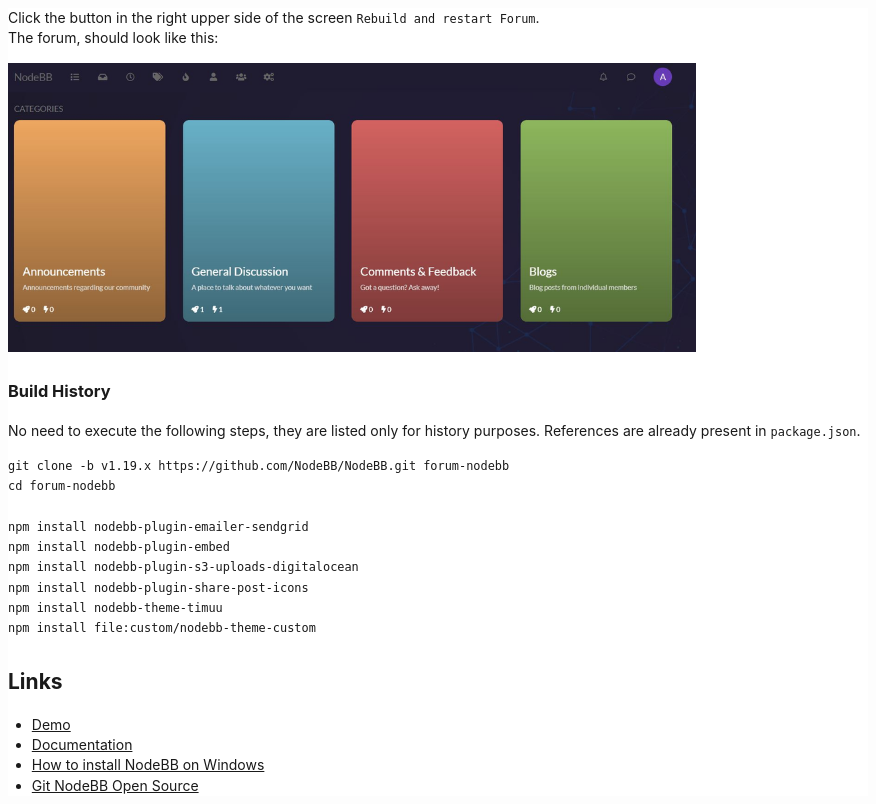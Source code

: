 Click the button in the right upper side of the screen `Rebuild and restart Forum`.<br/>
The forum, should look like this: 

<img src="./public/images/test/customTheme.JPG" width="80%" height="auto">


### Build History
No need to execute the following steps, they are listed only for history purposes. 
References are already present in `package.json`.
```
git clone -b v1.19.x https://github.com/NodeBB/NodeBB.git forum-nodebb
cd forum-nodebb

npm install nodebb-plugin-emailer-sendgrid
npm install nodebb-plugin-embed
npm install nodebb-plugin-s3-uploads-digitalocean
npm install nodebb-plugin-share-post-icons
npm install nodebb-theme-timuu
npm install file:custom/nodebb-theme-custom
```


## Links

* [Demo](https://try.nodebb.org)
* [Documentation](//docs.nodebb.org) 
* [How to install NodeBB on Windows](https://docs.nodebb.org/installing/os/windows/)
* [Git NodeBB Open Source](//github.com/NodeBB/NodeBB)

